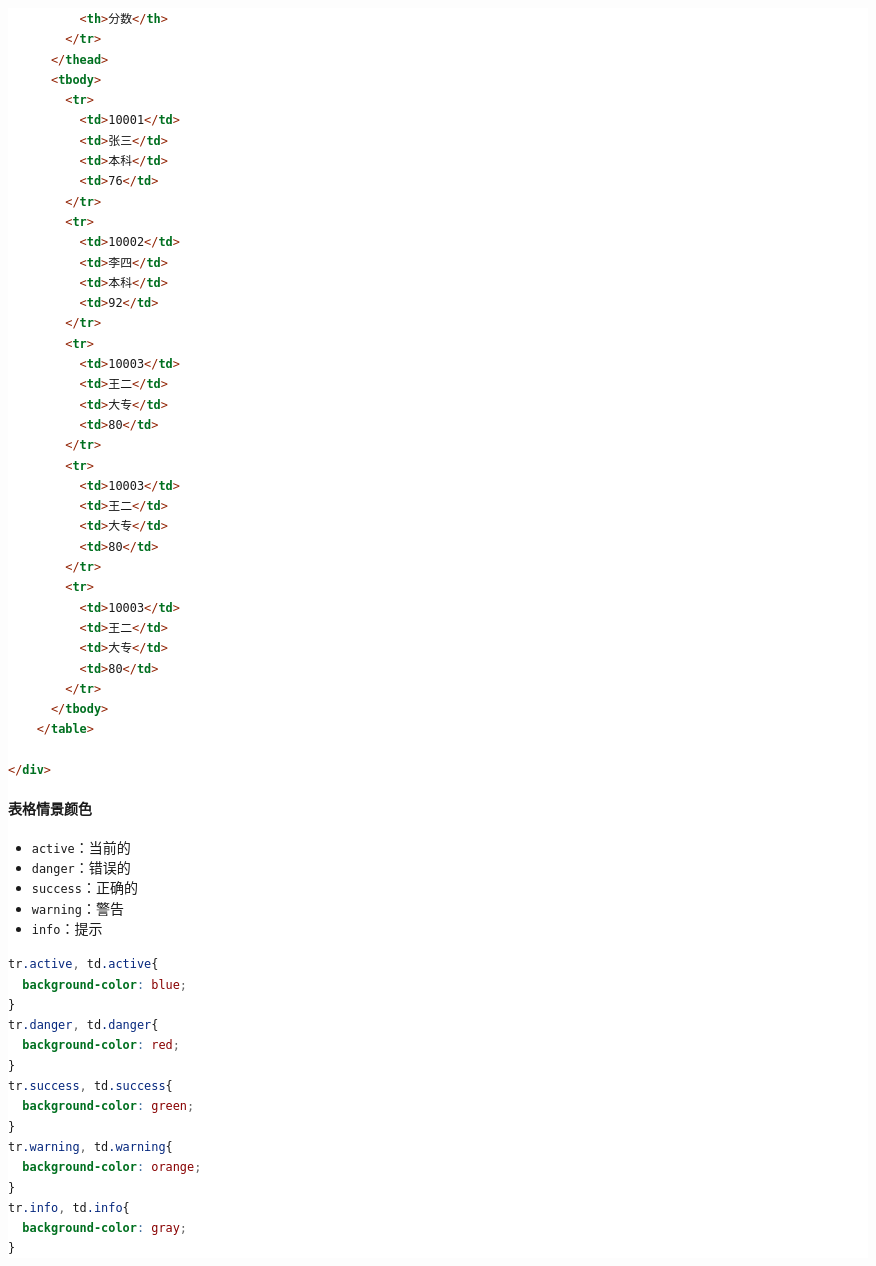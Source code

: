 ```html
          <th>分数</th>
        </tr>
      </thead>
      <tbody>
        <tr>
          <td>10001</td>
          <td>张三</td>
          <td>本科</td>
          <td>76</td>
        </tr>
        <tr>
          <td>10002</td>
          <td>李四</td>
          <td>本科</td>
          <td>92</td>
        </tr>
        <tr>
          <td>10003</td>
          <td>王二</td>
          <td>大专</td>
          <td>80</td>
        </tr>
        <tr>
          <td>10003</td>
          <td>王二</td>
          <td>大专</td>
          <td>80</td>
        </tr>
        <tr>
          <td>10003</td>
          <td>王二</td>
          <td>大专</td>
          <td>80</td>
        </tr>
      </tbody>
    </table>

</div>
```

#### 表格情景颜色

- `active`：当前的
- `danger`：错误的
- `success`：正确的
- `warning`：警告
- `info`：提示

```css
tr.active, td.active{
  background-color: blue;
}
tr.danger, td.danger{
  background-color: red;
}
tr.success, td.success{
  background-color: green;
}
tr.warning, td.warning{
  background-color: orange;
}
tr.info, td.info{
  background-color: gray;
}
```